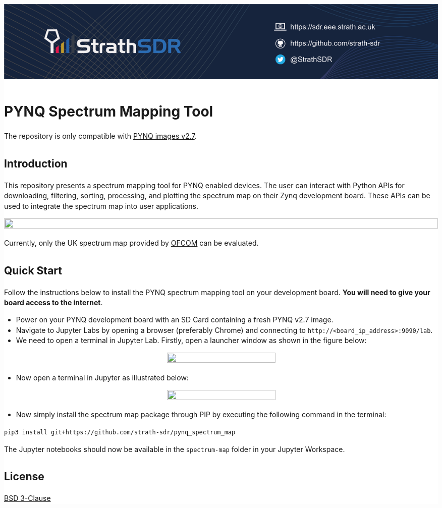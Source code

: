<img src="strathsdr_banner.png" width="100%">

# PYNQ Spectrum Mapping Tool
The repository is only compatible with [PYNQ images v2.7](https://github.com/Xilinx/PYNQ/releases).

## Introduction
This repository presents a spectrum mapping tool for PYNQ enabled devices. The user can interact with Python APIs for downloading, filtering, sorting, processing, and plotting the spectrum map on their Zynq development board. These APIs can be used to integrate the spectrum map into user applications.

<p align="center">
  <img src="./demonstration.gif" width="100%" height="100%" />
</p>
    
Currently, only the UK spectrum map provided by [OFCOM](http://static.ofcom.org.uk/static/spectrum/map.html) can be evaluated.

## Quick Start
Follow the instructions below to install the PYNQ spectrum mapping tool on your development board. **You will need to give your board access to the internet**.
* Power on your PYNQ development board with an SD Card containing a fresh PYNQ v2.7 image.
* Navigate to Jupyter Labs by opening a browser (preferably Chrome) and connecting to `http://<board_ip_address>:9090/lab`.
* We need to open a terminal in Jupyter Lab. Firstly, open a launcher window as shown in the figure below:

<p align="center">
  <img src="../master/open_jupyter_launcher.jpg" width="50%" height="50%" />
<p/>

* Now open a terminal in Jupyter as illustrated below:

<p align="center">
  <img src="../master/open_terminal_window.jpg" width="50%" height="50%" />
<p/>

* Now simply install the spectrum map package through PIP by executing the following command in the terminal:

```sh
pip3 install git+https://github.com/strath-sdr/pynq_spectrum_map
```

The Jupyter notebooks should now be available in the `spectrum-map` folder in your Jupyter Workspace.

## License
[BSD 3-Clause](/LICENSE)
